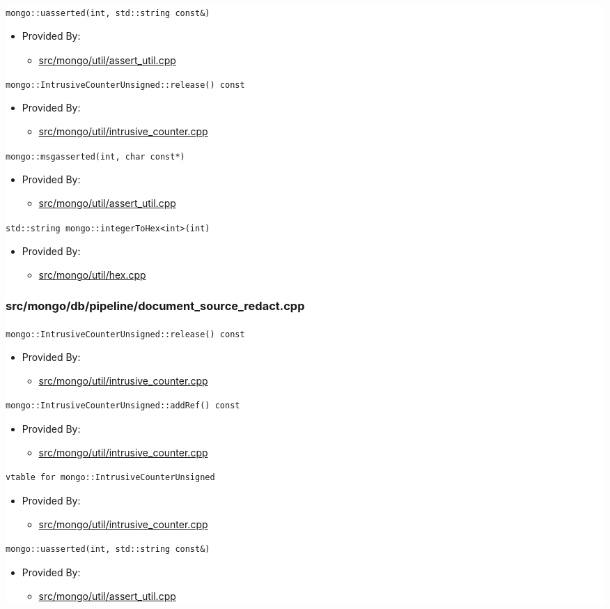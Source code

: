     mongo::uasserted(int, std::string const&)

- Provided By:

    - [src/mongo/util/assert\_util.cpp](../utilities)

<div></div>

    mongo::IntrusiveCounterUnsigned::release() const

- Provided By:

    - [src/mongo/util/intrusive\_counter.cpp](../utilities)

<div></div>

    mongo::msgasserted(int, char const*)

- Provided By:

    - [src/mongo/util/assert\_util.cpp](../utilities)

<div></div>

    std::string mongo::integerToHex<int>(int)

- Provided By:

    - [src/mongo/util/hex.cpp](../utilities)

### src/mongo/db/pipeline/document\_source\_redact.cpp

<div></div>

    mongo::IntrusiveCounterUnsigned::release() const

- Provided By:

    - [src/mongo/util/intrusive\_counter.cpp](../utilities)

<div></div>

    mongo::IntrusiveCounterUnsigned::addRef() const

- Provided By:

    - [src/mongo/util/intrusive\_counter.cpp](../utilities)

<div></div>

    vtable for mongo::IntrusiveCounterUnsigned

- Provided By:

    - [src/mongo/util/intrusive\_counter.cpp](../utilities)

<div></div>

    mongo::uasserted(int, std::string const&)

- Provided By:

    - [src/mongo/util/assert\_util.cpp](../utilities)

<div></div>
